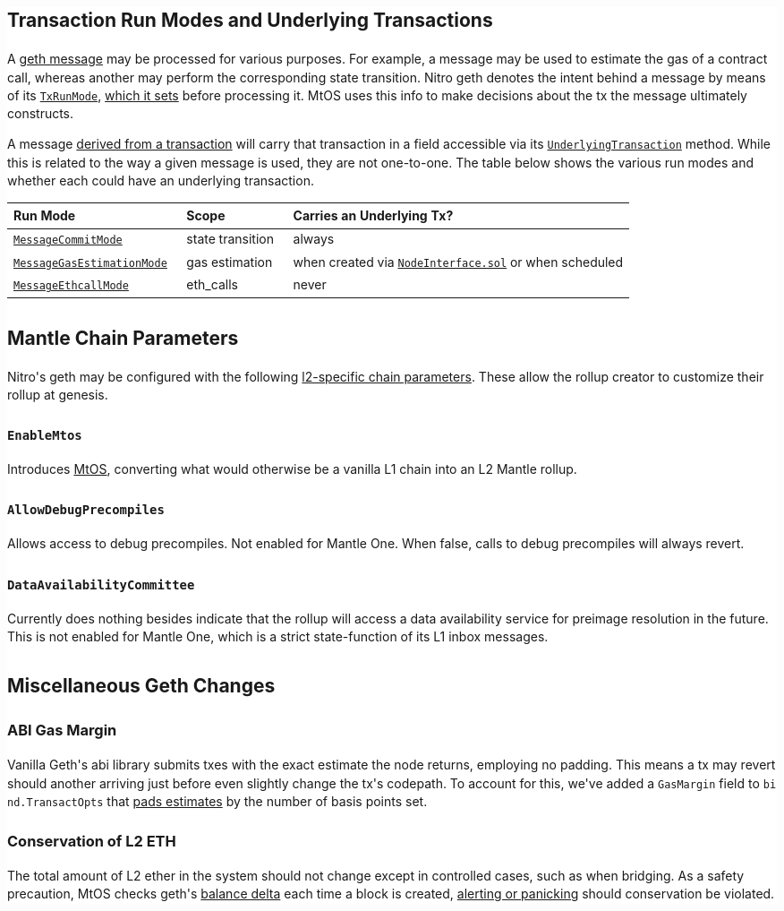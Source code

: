 [MantleUnsignedTx_link]: https://github.com/OffchainLabs/go-ethereum/blob/e7e8104942fd2ba676d4b8616c9fa83d88b61c9c/core/types/arb_types.go#L15
[MantleContractTx_link]: https://github.com/OffchainLabs/go-ethereum/blob/e7e8104942fd2ba676d4b8616c9fa83d88b61c9c/core/types/arb_types.go#L76
[MantleSubmitRetryableTx_link]: https://github.com/OffchainLabs/go-ethereum/blob/e7e8104942fd2ba676d4b8616c9fa83d88b61c9c/core/types/arb_types.go#L194
[MantleRetryTx_link]: https://github.com/OffchainLabs/go-ethereum/blob/e7e8104942fd2ba676d4b8616c9fa83d88b61c9c/core/types/arb_types.go#L133
[MantleDepositTx_link]: https://github.com/OffchainLabs/go-ethereum/blob/e7e8104942fd2ba676d4b8616c9fa83d88b61c9c/core/types/arb_types.go#L265
[MantleInternalTx_link]: https://github.com/mantlenetworkio/mantle/blob/master/mtos/internal_tx.go

[InternalType_link]: https://github.com/OffchainLabs/go-ethereum/blob/e7e8104942fd2ba676d4b8616c9fa83d88b61c9c/core/types/arb_types.go#L313
[ArbInternalTxUpdateL1BlockNumber_link]: https://github.com/mantlenetworkio/mantle/blob/aa55a504d32f71f4ce3a6552822c0791711f8299/mtos/internal_tx.go#L24
[block_generated_link]: https://github.com/mantlenetworkio/mantle/blob/aa55a504d32f71f4ce3a6552822c0791711f8299/mtos/block_processor.go#L150
[block_first_link]: https://github.com/mantlenetworkio/mantle/blob/aa55a504d32f71f4ce3a6552822c0791711f8299/mtos/block_processor.go#L154

## Transaction Run Modes and Underlying Transactions
A [geth message][geth_message_link] may be processed for various purposes. For example, a message may be used to estimate the gas of a contract call, whereas another may perform the corresponding state transition. Nitro geth denotes the intent behind a message by means of its [`TxRunMode`][TxRunMode_link], [which it sets][set_run_mode_link] before processing it. MtOS uses this info to make decisions about the tx the message ultimately constructs.

A message [derived from a transaction][AsMessage_link] will carry that transaction in a field accessible via its [`UnderlyingTransaction`][underlying_link] method. While this is related to the way a given message is used, they are not one-to-one. The table below shows the various run modes and whether each could have an underlying transaction.

| Run Mode                                 | Scope                   | Carries an Underlying Tx?                                                          |
|:-----------------------------------------|:------------------------|:-----------------------------------------------------------------------------------|
| [`MessageCommitMode`][MC0]               | state transition &nbsp; | always                                                                             |
| [`MessageGasEstimationMode`][MC1] &nbsp; | gas estimation          | when created via [`NodeInterface.sol`](gas.md#NodeInterface.sol) or when scheduled |
| [`MessageEthcallMode`][MC2]              | eth_calls               | never                                                                              |

[MC0]: https://github.com/OffchainLabs/go-ethereum/blob/1e9c9b86135dafebf7ab84641a5674e4249ee849/core/types/transaction.go#L648
[MC1]: https://github.com/OffchainLabs/go-ethereum/blob/1e9c9b86135dafebf7ab84641a5674e4249ee849/core/types/transaction.go#L649
[MC2]: https://github.com/OffchainLabs/go-ethereum/blob/1e9c9b86135dafebf7ab84641a5674e4249ee849/core/types/transaction.go#L650

[geth_message_link]: https://github.com/OffchainLabs/go-ethereum/blob/1e9c9b86135dafebf7ab84641a5674e4249ee849/core/types/transaction.go#L628
[TxRunMode_link]: https://github.com/OffchainLabs/go-ethereum/blob/1e9c9b86135dafebf7ab84641a5674e4249ee849/core/types/transaction.go#L695
[set_run_mode_link]: https://github.com/OffchainLabs/go-ethereum/blob/1e9c9b86135dafebf7ab84641a5674e4249ee849/internal/ethapi/api.go#L911
[AsMessage_link]: https://github.com/OffchainLabs/go-ethereum/blob/1e9c9b86135dafebf7ab84641a5674e4249ee849/core/types/transaction.go#L670
[underlying_link]: https://github.com/OffchainLabs/go-ethereum/blob/1e9c9b86135dafebf7ab84641a5674e4249ee849/core/types/transaction.go#L694

## Mantle Chain Parameters
Nitro's geth may be configured with the following [l2-specific chain parameters][chain_params_link]. These allow the rollup creator to customize their rollup at genesis.

### `EnableMtos`
Introduces [MtOS](mtos.md), converting what would otherwise be a vanilla L1 chain into an L2 Mantle rollup.

### `AllowDebugPrecompiles`
Allows access to debug precompiles. Not enabled for Mantle One. When false, calls to debug precompiles will always revert.

### `DataAvailabilityCommittee`
Currently does nothing besides indicate that the rollup will access a data availability service for preimage resolution in the future. This is not enabled for Mantle One, which is a strict state-function of its L1 inbox messages.

[chain_params_link]: https://github.com/OffchainLabs/go-ethereum/blob/0ba62aab54fd7d6f1570a235f4e3a877db9b2bd0/params/config_mantle.go#L25


## Miscellaneous Geth Changes

### ABI Gas Margin
Vanilla Geth's abi library submits txes with the exact estimate the node returns, employing no padding. This means a tx may revert should another arriving just before even slightly change the tx's codepath. To account for this, we've added a `GasMargin` field to `bind.TransactOpts` that [pads estimates][pad_estimates_link] by the number of basis points set.

### Conservation of L2 ETH
The total amount of L2 ether in the system should not change except in controlled cases, such as when bridging. As a safety precaution, MtOS checks geth's [balance delta][conservation_link] each time a block is created, [alerting or panicking][alert_link] should conservation be violated. 


[difference_set_aside_link]: https://github.com/mantlenetworkio/mantle/blob/2ba6d1aa45abcc46c28f3d4f560691ce5a396af8/mtos/tx_processor.go#L272
[refunded_later_link]: https://github.com/OffchainLabs/go-ethereum/blob/f31341b3dfa987719b012bc976a6f4fe3b8a1221/core/state_transition.go#L389
[that_seen_link]: https://github.com/mantlenetworkio/mantle/blob/2ba6d1aa45abcc46c28f3d4f560691ce5a396af8/mtos/block_processor.go#L146
[max_perblock_limit_link]: https://github.com/mantlenetworkio/mantle/blob/2ba6d1aa45abcc46c28f3d4f560691ce5a396af8/mtos/l2pricing/pools.go#L100
[ApplyTransaction_link]: https://github.com/OffchainLabs/go-ethereum/blob/8eac46ef5e0298e6cc171f5a46b5c1fe4923bf48/core/state_processor.go#L144
[EVM_link]: https://github.com/OffchainLabs/go-ethereum/blob/0ba62aab54fd7d6f1570a235f4e3a877db9b2bd0/core/vm/evm.go#L101
[DefaultTxProcessor_link]: https://github.com/OffchainLabs/go-ethereum/blob/0ba62aab54fd7d6f1570a235f4e3a877db9b2bd0/core/vm/evm_mantle.go#L39
[TxProcessor_link]: https://github.com/mantlenetworkio/mantle/blob/fa36a0f138b8a7e684194f9840315d80c390f324/mtos/tx_processor.go#L33
[StartTxHook_link]: https://github.com/mantlenetworkio/mantle/blob/fa36a0f138b8a7e684194f9840315d80c390f324/mtos/tx_processor.go#L77
[ReadyEVMForL2_link]: https://github.com/mantlenetworkio/mantle/blob/fa36a0f138b8a7e684194f9840315d80c390f324/mtstate/geth-hook.go#L38
[GasChargingHook_link]: https://github.com/mantlenetworkio/mantle/blob/fa36a0f138b8a7e684194f9840315d80c390f324/mtos/tx_processor.go#L205
[PushCaller_link]: https://github.com/mantlenetworkio/mantle/blob/fa36a0f138b8a7e684194f9840315d80c390f324/mtos/tx_processor.go#L60
[PopCaller_link]: https://github.com/mantlenetworkio/mantle/blob/fa36a0f138b8a7e684194f9840315d80c390f324/mtos/tx_processor.go#L64
[ForceRefundGas_link]: https://github.com/mantlenetworkio/mantle/blob/2ba6d1aa45abcc46c28f3d4f560691ce5a396af8/mtos/tx_processor.go#L291
[NonrefundableGas_link]: https://github.com/mantlenetworkio/mantle/blob/fa36a0f138b8a7e684194f9840315d80c390f324/mtos/tx_processor.go#L248
[EndTxHook_link]: https://github.com/mantlenetworkio/mantle/blob/fa36a0f138b8a7e684194f9840315d80c390f324/mtos/tx_processor.go#L255
[L1BlockHash_link]: https://github.com/mantlenetworkio/mantle/blob/df5344a48f4a24173b9a3794318079a869aae58b/mtos/tx_processor.go#L407
[L1BlockNumber_link]: https://github.com/mantlenetworkio/mantle/blob/df5344a48f4a24173b9a3794318079a869aae58b/mtos/tx_processor.go#L399
[APIBackend_link]: https://github.com/OffchainLabs/go-ethereum/blob/0ba62aab54fd7d6f1570a235f4e3a877db9b2bd0/mantle/apibackend.go#L27
[ethapi.Bakend_link]: https://github.com/OffchainLabs/go-ethereum/blob/0ba62aab54fd7d6f1570a235f4e3a877db9b2bd0/internal/ethapi/backend.go#L42
[Backend_link]: https://github.com/OffchainLabs/go-ethereum/blob/0ba62aab54fd7d6f1570a235f4e3a877db9b2bd0/mantle/backend.go#L15
[Ethereum_link]: https://github.com/OffchainLabs/go-ethereum/blob/0ba62aab54fd7d6f1570a235f4e3a877db9b2bd0/eth/backend.go#L65
[MtInterface_link]: https://github.com/OffchainLabs/go-ethereum/blob/0ba62aab54fd7d6f1570a235f4e3a877db9b2bd0/mantle/mtos_interface.go#L10
[Blockchain_link]: https://github.com/OffchainLabs/go-ethereum/blob/0ba62aab54fd7d6f1570a235f4e3a877db9b2bd0/mantle/mtos_interface.go#L12
[PublishTransactions_link]: https://github.com/OffchainLabs/go-ethereum/blob/0ba62aab54fd7d6f1570a235f4e3a877db9b2bd0/mantle/mtos_interface.go#L11
[RecordingKV_link]: https://github.com/OffchainLabs/go-ethereum/blob/0ba62aab54fd7d6f1570a235f4e3a877db9b2bd0/mantle/recordingdb.go#L21
[RecordingChainContext_link]: https://github.com/OffchainLabs/go-ethereum/blob/0ba62aab54fd7d6f1570a235f4e3a877db9b2bd0/mantle/recordingdb.go#L101
[PrepareRecording_link]: https://github.com/OffchainLabs/go-ethereum/blob/0ba62aab54fd7d6f1570a235f4e3a877db9b2bd0/mantle/recordingdb.go#L133
[PreimagesFromRecording_link]: https://github.com/OffchainLabs/go-ethereum/blob/0ba62aab54fd7d6f1570a235f4e3a877db9b2bd0/mantle/recordingdb.go#L148
[ArbTxUnsigned]: #MantleUnsignedTx
[ArbTxContract]: #MantleContractTx
[ArbTxSubmit]: #MantleSubmitRetryableTx
[ArbTxRetry]: #MantleRetryTx
[ArbTxDeposit]: #MantleDepositTx
[ArbTxInternal]: #MantleInternalTx
[HS]: #StartTxHook
[HE]: #EndTxHook
[pad_estimates_link]: https://github.com/OffchainLabs/go-ethereum/blob/0ba62aab54fd7d6f1570a235f4e3a877db9b2bd0/accounts/abi/bind/base.go#L352
[conservation_link]: https://github.com/OffchainLabs/go-ethereum/blob/0ba62aab54fd7d6f1570a235f4e3a877db9b2bd0/core/state/statedb.go#L42
[alert_link]: https://github.com/mantlenetworkio/mantle/blob/fa36a0f138b8a7e684194f9840315d80c390f324/mtos/block_processor.go#L290
[proof_link]: https://github.com/mantlenetworkio/mantle/blob/fa36a0f138b8a7e684194f9840315d80c390f324/system_tests/outbox_test.go#L26
[merkle_link]: https://github.com/mantlenetworkio/mantle/blob/fa36a0f138b8a7e684194f9840315d80c390f324/mtos/merkleAccumulator/merkleAccumulator.go#L14
[UnderlyingTransaction_link]: https://github.com/OffchainLabs/go-ethereum/blob/0ba62aab54fd7d6f1570a235f4e3a877db9b2bd0/core/state_transition.go#L68
[WriteHeadBlock_link]: https://github.com/OffchainLabs/go-ethereum/blob/bf2301d747acb2071fdb64dc82fe7fc122581f0c/core/genesis.go#L332